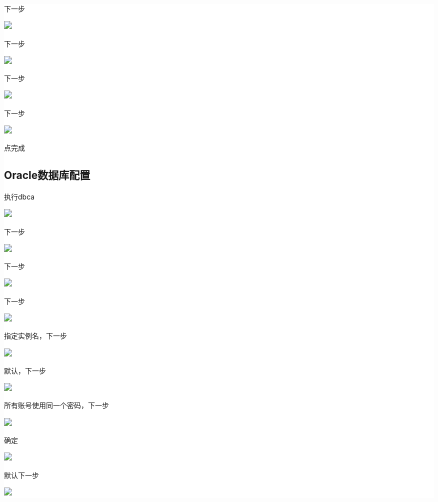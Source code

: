 下一步

![](https://raw.githubusercontent.com/zixujing/book1.github.io/master/image/ora_mysql_install/b8520c9225bf64b9f20193abb8801ca2.png)

下一步

![](https://raw.githubusercontent.com/zixujing/book1.github.io/master/image/ora_mysql_install/d0a74ce6e52183e75dbe76ec8af358a1.png)

下一步

![](https://raw.githubusercontent.com/zixujing/book1.github.io/master/image/ora_mysql_install/d8bbd22b2a716b62e6e93a77bfe2a3ca.png)

下一步

![](https://raw.githubusercontent.com/zixujing/book1.github.io/master/image/ora_mysql_install/f64f4eb3a1830778b7cc5aa8abd30813.png)

点完成

Oracle数据库配置
----------------

执行dbca

![](https://raw.githubusercontent.com/zixujing/book1.github.io/master/image/ora_mysql_install/add043123b071bb3dce44725f4e44704.png)

下一步

![](https://raw.githubusercontent.com/zixujing/book1.github.io/master/image/ora_mysql_install/90454c0fe8afbc3c4ec7c5591e8639e0.png)

下一步

![](https://raw.githubusercontent.com/zixujing/book1.github.io/master/image/ora_mysql_install/5b46bdce515dca7d38f4ba3683d6888a.png)

下一步

![](https://raw.githubusercontent.com/zixujing/book1.github.io/master/image/ora_mysql_install/b622361a804e02135b54467cf87a4381.png)

指定实例名，下一步

![](https://raw.githubusercontent.com/zixujing/book1.github.io/master/image/ora_mysql_install/3cd232ed89eca28cbd404db1359f028a.png)

默认，下一步

![](https://raw.githubusercontent.com/zixujing/book1.github.io/master/image/ora_mysql_install/1c37b26e3199013a9a43f7bc8e5b6d9d.png)

所有账号使用同一个密码，下一步

![](https://raw.githubusercontent.com/zixujing/book1.github.io/master/image/ora_mysql_install/4c492b3fe795666bf5d19f5a66fdb108.png)

确定

![](https://raw.githubusercontent.com/zixujing/book1.github.io/master/image/ora_mysql_install/1797408e37336a017e0df5d4190953a5.png)

默认下一步

![](https://raw.githubusercontent.com/zixujing/book1.github.io/master/image/ora_mysql_install/e30d0d1e83e5ce99f7abe993bde841da.png)
